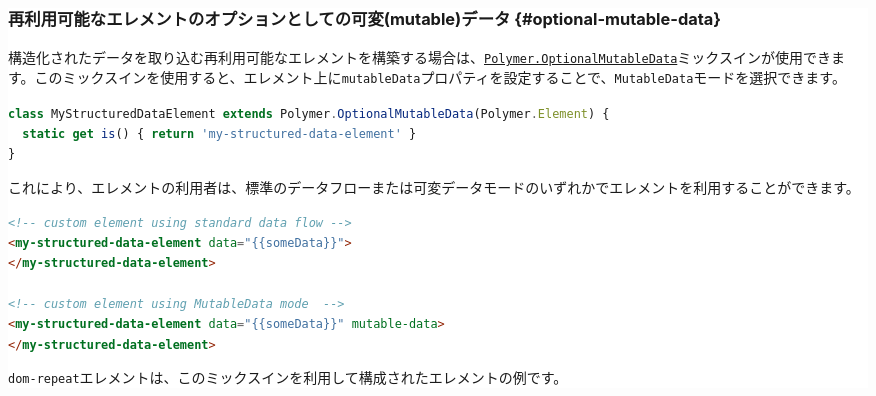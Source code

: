 
### 再利用可能なエレメントのオプションとしての可変(mutable)データ {#optional-mutable-data}

構造化されたデータを取り込む再利用可能なエレメントを構築する場合は、[`Polymer.OptionalMutableData`](/{{{polymer_version_dir}}}/docs/api/mixins/Polymer.OptionalMutableData)ミックスインが使用できます。このミックスインを使用すると、エレメント上に`mutableData`プロパティを設定することで、`MutableData`モードを選択できます。

```js
class MyStructuredDataElement extends Polymer.OptionalMutableData(Polymer.Element) {
  static get is() { return 'my-structured-data-element' }
}
```

これにより、エレメントの利用者は、標準のデータフローまたは可変データモードのいずれかでエレメントを利用することができます。

```html
<!-- custom element using standard data flow -->
<my-structured-data-element data="{{someData}}">
</my-structured-data-element>

<!-- custom element using MutableData mode  -->
<my-structured-data-element data="{{someData}}" mutable-data>
</my-structured-data-element>
```

`dom-repeat`エレメントは、このミックスインを利用して構成されたエレメントの例です。


